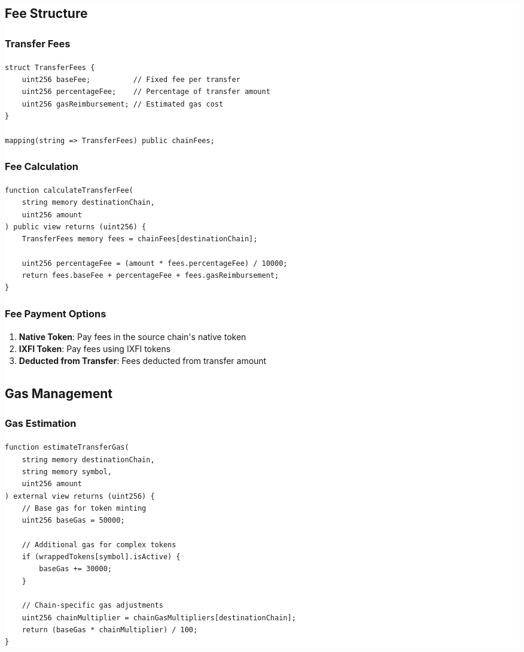 ## Fee Structure

### Transfer Fees

```solidity
struct TransferFees {
    uint256 baseFee;          // Fixed fee per transfer
    uint256 percentageFee;    // Percentage of transfer amount
    uint256 gasReimbursement; // Estimated gas cost
}

mapping(string => TransferFees) public chainFees;
```

### Fee Calculation

```solidity
function calculateTransferFee(
    string memory destinationChain,
    uint256 amount
) public view returns (uint256) {
    TransferFees memory fees = chainFees[destinationChain];
    
    uint256 percentageFee = (amount * fees.percentageFee) / 10000;
    return fees.baseFee + percentageFee + fees.gasReimbursement;
}
```

### Fee Payment Options

1. **Native Token**: Pay fees in the source chain's native token
2. **IXFI Token**: Pay fees using IXFI tokens
3. **Deducted from Transfer**: Fees deducted from transfer amount

## Gas Management

### Gas Estimation

```solidity
function estimateTransferGas(
    string memory destinationChain,
    string memory symbol,
    uint256 amount
) external view returns (uint256) {
    // Base gas for token minting
    uint256 baseGas = 50000;
    
    // Additional gas for complex tokens
    if (wrappedTokens[symbol].isActive) {
        baseGas += 30000;
    }
    
    // Chain-specific gas adjustments
    uint256 chainMultiplier = chainGasMultipliers[destinationChain];
    return (baseGas * chainMultiplier) / 100;
}
```
